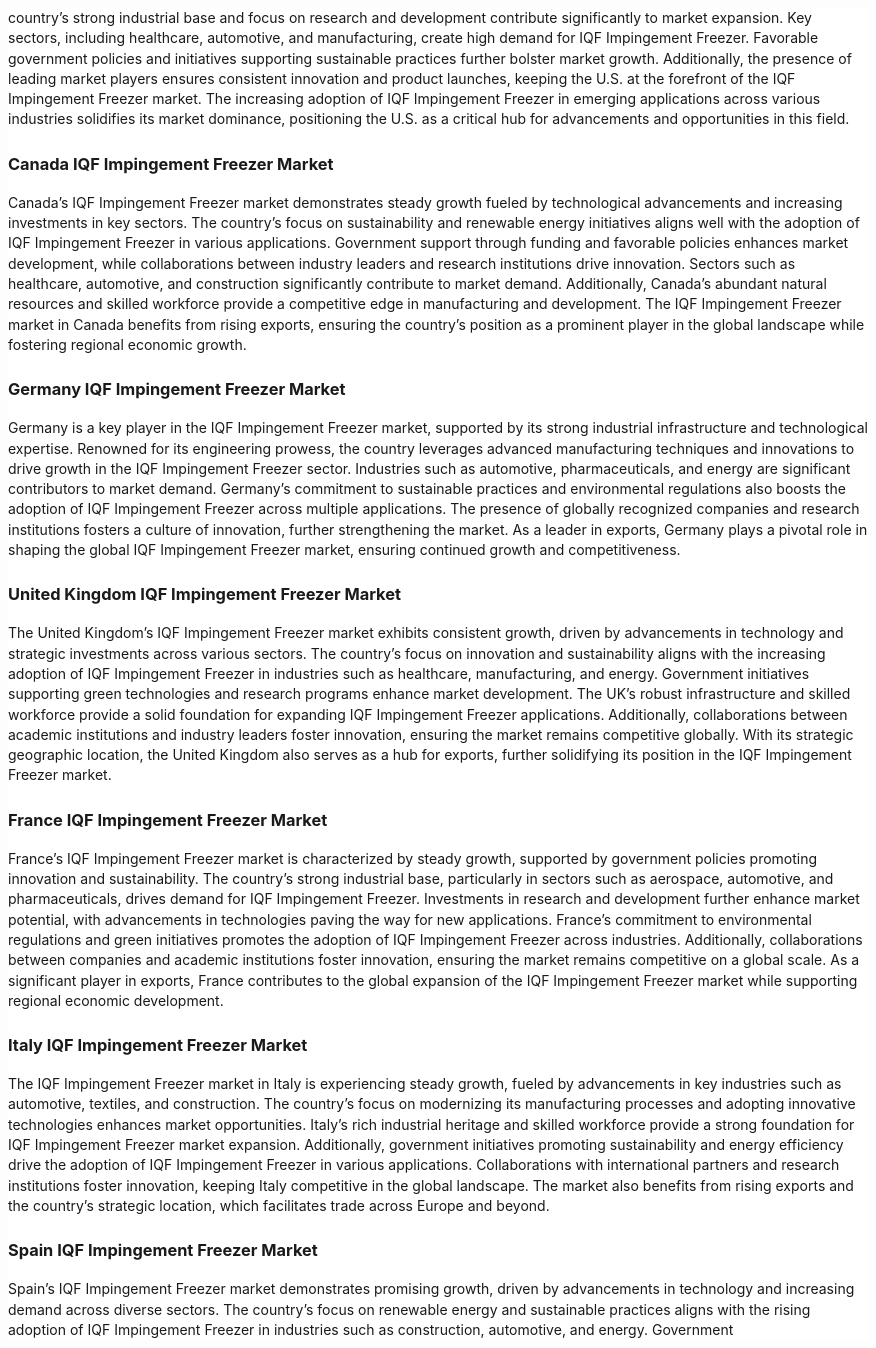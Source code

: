 country&rsquo;s strong industrial base and focus on research and development contribute significantly to market expansion. Key sectors, including healthcare, automotive, and manufacturing, create high demand for IQF Impingement Freezer. Favorable government policies and initiatives supporting sustainable practices further bolster market growth. Additionally, the presence of leading market players ensures consistent innovation and product launches, keeping the U.S. at the forefront of the IQF Impingement Freezer market. The increasing adoption of IQF Impingement Freezer in emerging applications across various industries solidifies its market dominance, positioning the U.S. as a critical hub for advancements and opportunities in this field.</p><h3>Canada IQF Impingement Freezer Market</h3><p>Canada&rsquo;s IQF Impingement Freezer market demonstrates steady growth fueled by technological advancements and increasing investments in key sectors. The country&rsquo;s focus on sustainability and renewable energy initiatives aligns well with the adoption of IQF Impingement Freezer in various applications. Government support through funding and favorable policies enhances market development, while collaborations between industry leaders and research institutions drive innovation. Sectors such as healthcare, automotive, and construction significantly contribute to market demand. Additionally, Canada&rsquo;s abundant natural resources and skilled workforce provide a competitive edge in manufacturing and development. The IQF Impingement Freezer market in Canada benefits from rising exports, ensuring the country&rsquo;s position as a prominent player in the global landscape while fostering regional economic growth.</p><h3>Germany IQF Impingement Freezer Market</h3><p>Germany is a key player in the IQF Impingement Freezer market, supported by its strong industrial infrastructure and technological expertise. Renowned for its engineering prowess, the country leverages advanced manufacturing techniques and innovations to drive growth in the IQF Impingement Freezer sector. Industries such as automotive, pharmaceuticals, and energy are significant contributors to market demand. Germany&rsquo;s commitment to sustainable practices and environmental regulations also boosts the adoption of IQF Impingement Freezer across multiple applications. The presence of globally recognized companies and research institutions fosters a culture of innovation, further strengthening the market. As a leader in exports, Germany plays a pivotal role in shaping the global IQF Impingement Freezer market, ensuring continued growth and competitiveness.</p><h3>United Kingdom IQF Impingement Freezer Market</h3><p>The United Kingdom&rsquo;s IQF Impingement Freezer market exhibits consistent growth, driven by advancements in technology and strategic investments across various sectors. The country&rsquo;s focus on innovation and sustainability aligns with the increasing adoption of IQF Impingement Freezer in industries such as healthcare, manufacturing, and energy. Government initiatives supporting green technologies and research programs enhance market development. The UK&rsquo;s robust infrastructure and skilled workforce provide a solid foundation for expanding IQF Impingement Freezer applications. Additionally, collaborations between academic institutions and industry leaders foster innovation, ensuring the market remains competitive globally. With its strategic geographic location, the United Kingdom also serves as a hub for exports, further solidifying its position in the IQF Impingement Freezer market.</p><h3>France IQF Impingement Freezer Market</h3><p>France&rsquo;s IQF Impingement Freezer market is characterized by steady growth, supported by government policies promoting innovation and sustainability. The country&rsquo;s strong industrial base, particularly in sectors such as aerospace, automotive, and pharmaceuticals, drives demand for IQF Impingement Freezer. Investments in research and development further enhance market potential, with advancements in technologies paving the way for new applications. France&rsquo;s commitment to environmental regulations and green initiatives promotes the adoption of IQF Impingement Freezer across industries. Additionally, collaborations between companies and academic institutions foster innovation, ensuring the market remains competitive on a global scale. As a significant player in exports, France contributes to the global expansion of the IQF Impingement Freezer market while supporting regional economic development.</p><h3>Italy IQF Impingement Freezer Market</h3><p>The IQF Impingement Freezer market in Italy is experiencing steady growth, fueled by advancements in key industries such as automotive, textiles, and construction. The country&rsquo;s focus on modernizing its manufacturing processes and adopting innovative technologies enhances market opportunities. Italy&rsquo;s rich industrial heritage and skilled workforce provide a strong foundation for IQF Impingement Freezer market expansion. Additionally, government initiatives promoting sustainability and energy efficiency drive the adoption of IQF Impingement Freezer in various applications. Collaborations with international partners and research institutions foster innovation, keeping Italy competitive in the global landscape. The market also benefits from rising exports and the country&rsquo;s strategic location, which facilitates trade across Europe and beyond.</p><h3>Spain IQF Impingement Freezer Market</h3><p>Spain&rsquo;s IQF Impingement Freezer market demonstrates promising growth, driven by advancements in technology and increasing demand across diverse sectors. The country&rsquo;s focus on renewable energy and sustainable practices aligns with the rising adoption of IQF Impingement Freezer in industries such as construction, automotive, and energy. Government